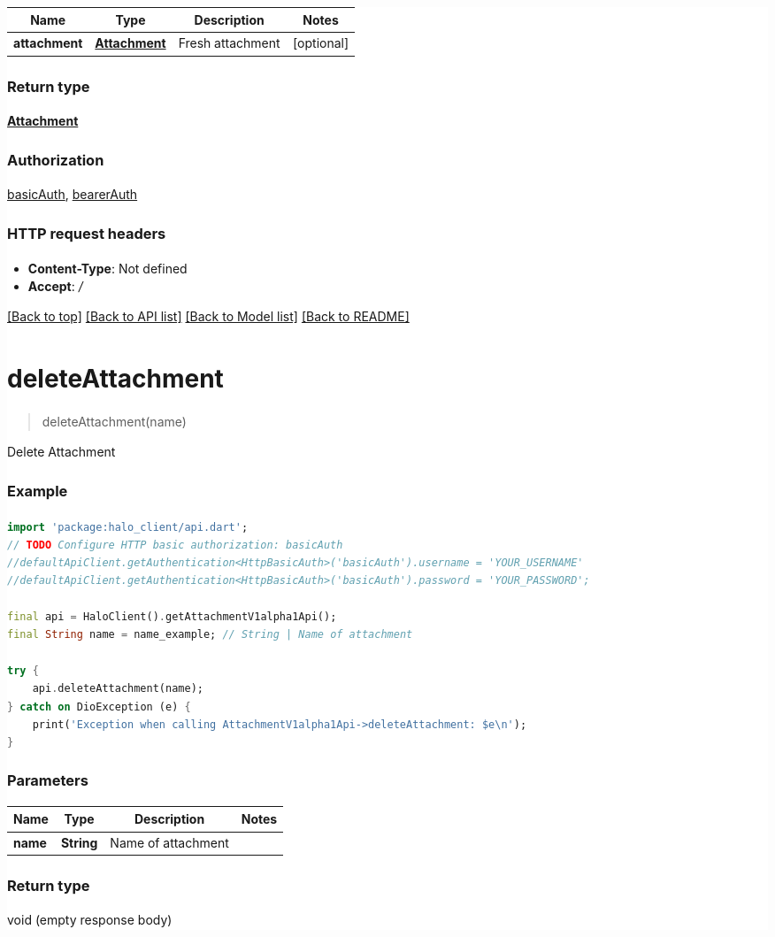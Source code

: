 Name | Type | Description  | Notes
------------- | ------------- | ------------- | -------------
 **attachment** | [**Attachment**](Attachment.md)| Fresh attachment | [optional] 

### Return type

[**Attachment**](Attachment.md)

### Authorization

[basicAuth](../README.md#basicAuth), [bearerAuth](../README.md#bearerAuth)

### HTTP request headers

 - **Content-Type**: Not defined
 - **Accept**: */*

[[Back to top]](#) [[Back to API list]](../README.md#documentation-for-api-endpoints) [[Back to Model list]](../README.md#documentation-for-models) [[Back to README]](../README.md)

# **deleteAttachment**
> deleteAttachment(name)



Delete Attachment

### Example
```dart
import 'package:halo_client/api.dart';
// TODO Configure HTTP basic authorization: basicAuth
//defaultApiClient.getAuthentication<HttpBasicAuth>('basicAuth').username = 'YOUR_USERNAME'
//defaultApiClient.getAuthentication<HttpBasicAuth>('basicAuth').password = 'YOUR_PASSWORD';

final api = HaloClient().getAttachmentV1alpha1Api();
final String name = name_example; // String | Name of attachment

try {
    api.deleteAttachment(name);
} catch on DioException (e) {
    print('Exception when calling AttachmentV1alpha1Api->deleteAttachment: $e\n');
}
```

### Parameters

Name | Type | Description  | Notes
------------- | ------------- | ------------- | -------------
 **name** | **String**| Name of attachment | 

### Return type

void (empty response body)

